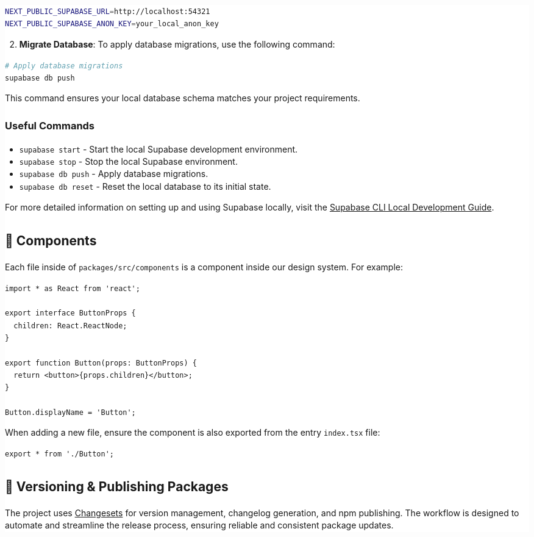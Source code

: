 ```sh
NEXT_PUBLIC_SUPABASE_URL=http://localhost:54321
NEXT_PUBLIC_SUPABASE_ANON_KEY=your_local_anon_key
```

2. **Migrate Database**: To apply database migrations, use the following
   command:

```sh
# Apply database migrations
supabase db push
```

This command ensures your local database schema matches your project
requirements.

### Useful Commands

- `supabase start` - Start the local Supabase development environment.
- `supabase stop` - Stop the local Supabase environment.
- `supabase db push` - Apply database migrations.
- `supabase db reset` - Reset the local database to its initial state.

For more detailed information on setting up and using Supabase locally, visit
the
[Supabase CLI Local Development Guide](https://supabase.com/docs/guides/cli/local-development).

## 🧱 Components

Each file inside of `packages/src/components` is a component inside our design
system. For example:

```tsx:acme-core/src/Button.tsx
import * as React from 'react';

export interface ButtonProps {
  children: React.ReactNode;
}

export function Button(props: ButtonProps) {
  return <button>{props.children}</button>;
}

Button.displayName = 'Button';
```

When adding a new file, ensure the component is also exported from the entry
`index.tsx` file:

```tsx:packages/src/components/index.tsx
export * from './Button';
```

## 🔄 Versioning & Publishing Packages

The project uses [Changesets](https://github.com/changesets/changesets) for
version management, changelog generation, and npm publishing. The workflow is
designed to automate and streamline the release process, ensuring reliable and
consistent package updates.
